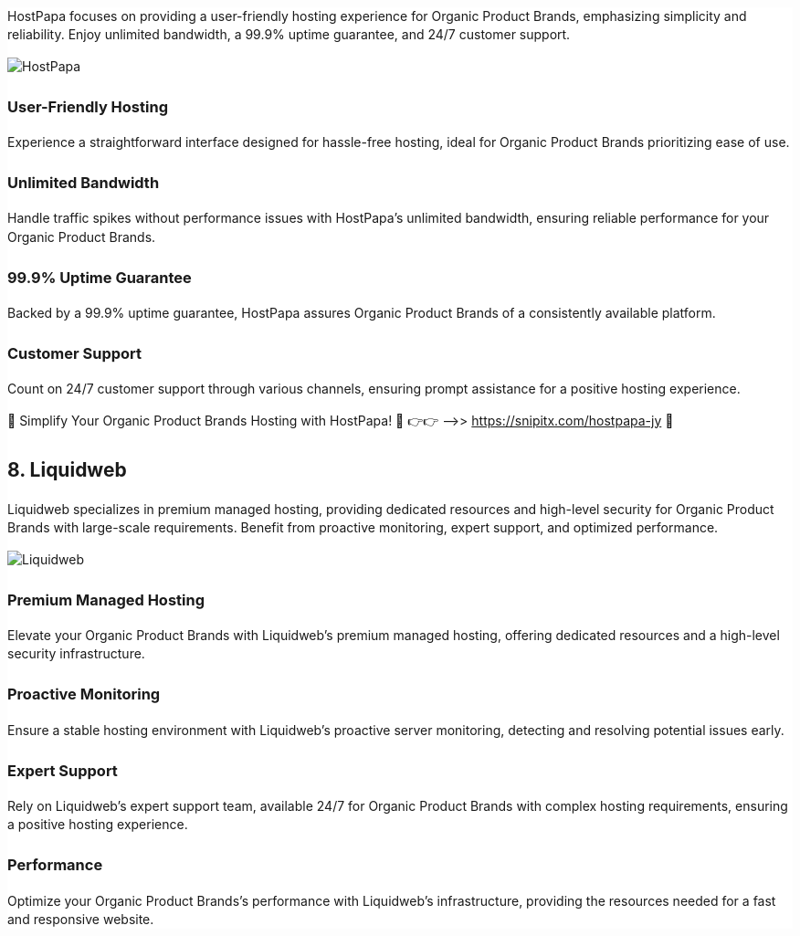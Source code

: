 HostPapa focuses on providing a user-friendly hosting experience for Organic Product Brands, emphasizing simplicity and reliability. Enjoy unlimited bandwidth, a 99.9% uptime guarantee, and 24/7 customer support.

![HostPapa](https://i.imgur.com/ouDTkvl.jpeg "HostPapa Hosting")

### User-Friendly Hosting
Experience a straightforward interface designed for hassle-free hosting, ideal for Organic Product Brands prioritizing ease of use.

### Unlimited Bandwidth
Handle traffic spikes without performance issues with HostPapa’s unlimited bandwidth, ensuring reliable performance for your Organic Product Brands.

### 99.9% Uptime Guarantee
Backed by a 99.9% uptime guarantee, HostPapa assures Organic Product Brands of a consistently available platform.

### Customer Support
Count on 24/7 customer support through various channels, ensuring prompt assistance for a positive hosting experience.

🌈 Simplify Your Organic Product Brands Hosting with HostPapa! 🚀
👉👉 -->> https://snipitx.com/hostpapa-jy 🚀

## 8. Liquidweb

Liquidweb specializes in premium managed hosting, providing dedicated resources and high-level security for Organic Product Brands with large-scale requirements. Benefit from proactive monitoring, expert support, and optimized performance.

![Liquidweb](https://i.imgur.com/4IvT9SC.jpeg "Liquidweb Hosting")

### Premium Managed Hosting
Elevate your Organic Product Brands with Liquidweb’s premium managed hosting, offering dedicated resources and a high-level security infrastructure.

### Proactive Monitoring
Ensure a stable hosting environment with Liquidweb’s proactive server monitoring, detecting and resolving potential issues early.

### Expert Support
Rely on Liquidweb’s expert support team, available 24/7 for Organic Product Brands with complex hosting requirements, ensuring a positive hosting experience.

### Performance
Optimize your Organic Product Brands’s performance with Liquidweb’s infrastructure, providing the resources needed for a fast and responsive website.
